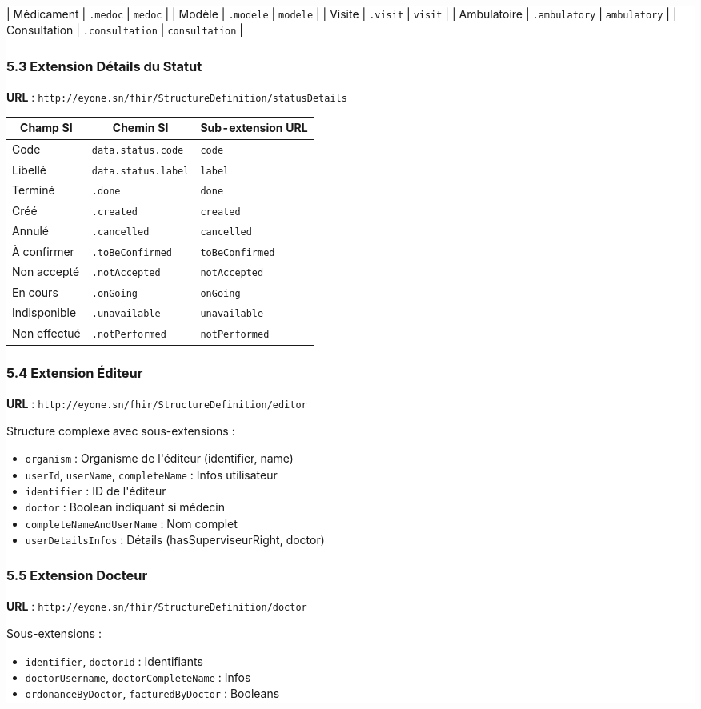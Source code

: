 | Médicament | `.medoc` | `medoc` |
| Modèle | `.modele` | `modele` |
| Visite | `.visit` | `visit` |
| Ambulatoire | `.ambulatory` | `ambulatory` |
| Consultation | `.consultation` | `consultation` |

### 5.3 Extension Détails du Statut

**URL** : `http://eyone.sn/fhir/StructureDefinition/statusDetails`

| Champ SI | Chemin SI | Sub-extension URL |
|----------|-----------|-------------------|
| Code | `data.status.code` | `code` |
| Libellé | `data.status.label` | `label` |
| Terminé | `.done` | `done` |
| Créé | `.created` | `created` |
| Annulé | `.cancelled` | `cancelled` |
| À confirmer | `.toBeConfirmed` | `toBeConfirmed` |
| Non accepté | `.notAccepted` | `notAccepted` |
| En cours | `.onGoing` | `onGoing` |
| Indisponible | `.unavailable` | `unavailable` |
| Non effectué | `.notPerformed` | `notPerformed` |

### 5.4 Extension Éditeur

**URL** : `http://eyone.sn/fhir/StructureDefinition/editor`

Structure complexe avec sous-extensions :
- `organism` : Organisme de l'éditeur (identifier, name)
- `userId`, `userName`, `completeName` : Infos utilisateur
- `identifier` : ID de l'éditeur
- `doctor` : Boolean indiquant si médecin
- `completeNameAndUserName` : Nom complet
- `userDetailsInfos` : Détails (hasSuperviseurRight, doctor)

### 5.5 Extension Docteur

**URL** : `http://eyone.sn/fhir/StructureDefinition/doctor`

Sous-extensions :
- `identifier`, `doctorId` : Identifiants
- `doctorUsername`, `doctorCompleteName` : Infos
- `ordonanceByDoctor`, `facturedByDoctor` : Booleans
